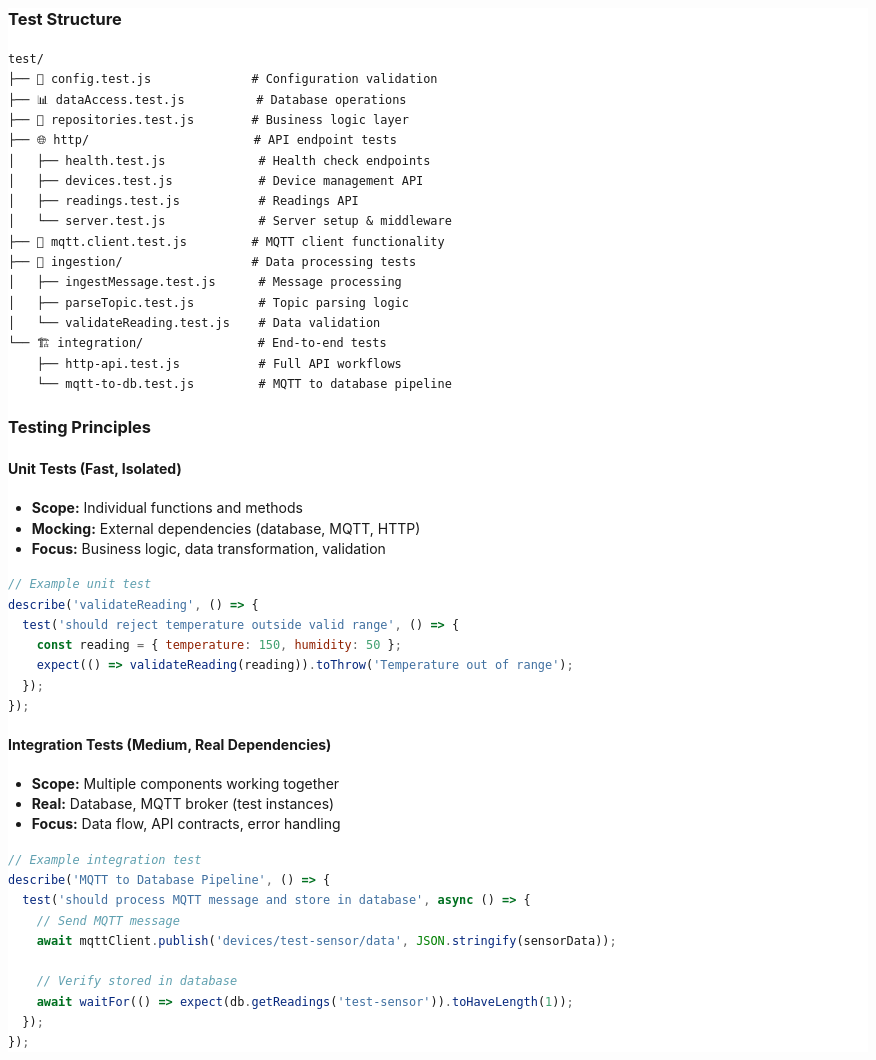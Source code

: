 ### **Test Structure**

```
test/
├── 🔧 config.test.js              # Configuration validation
├── 📊 dataAccess.test.js          # Database operations
├── 🏪 repositories.test.js        # Business logic layer
├── 🌐 http/                       # API endpoint tests
│   ├── health.test.js             # Health check endpoints
│   ├── devices.test.js            # Device management API
│   ├── readings.test.js           # Readings API
│   └── server.test.js             # Server setup & middleware
├── 🦟 mqtt.client.test.js         # MQTT client functionality
├── 🔄 ingestion/                  # Data processing tests
│   ├── ingestMessage.test.js      # Message processing
│   ├── parseTopic.test.js         # Topic parsing logic
│   └── validateReading.test.js    # Data validation
└── 🏗️ integration/                # End-to-end tests
    ├── http-api.test.js           # Full API workflows
    └── mqtt-to-db.test.js         # MQTT to database pipeline
```

### **Testing Principles**

#### **Unit Tests** (Fast, Isolated)
- **Scope:** Individual functions and methods
- **Mocking:** External dependencies (database, MQTT, HTTP)
- **Focus:** Business logic, data transformation, validation

```javascript
// Example unit test
describe('validateReading', () => {
  test('should reject temperature outside valid range', () => {
    const reading = { temperature: 150, humidity: 50 };
    expect(() => validateReading(reading)).toThrow('Temperature out of range');
  });
});
```

#### **Integration Tests** (Medium, Real Dependencies)
- **Scope:** Multiple components working together
- **Real:** Database, MQTT broker (test instances)
- **Focus:** Data flow, API contracts, error handling

```javascript
// Example integration test
describe('MQTT to Database Pipeline', () => {
  test('should process MQTT message and store in database', async () => {
    // Send MQTT message
    await mqttClient.publish('devices/test-sensor/data', JSON.stringify(sensorData));
    
    // Verify stored in database
    await waitFor(() => expect(db.getReadings('test-sensor')).toHaveLength(1));
  });
});
```
